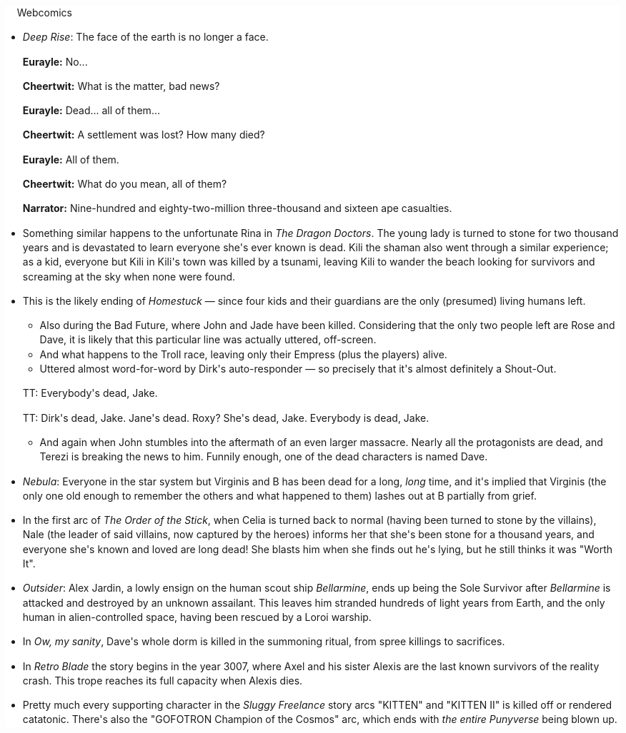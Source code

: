     Webcomics 

-   _Deep Rise_: The face of the earth is no longer a face.
    
    **Eurayle:** No...
    
    **Cheertwit:** What is the matter, bad news?
    
    **Eurayle:** Dead... all of them...
    
    **Cheertwit:** A settlement was lost? How many died?
    
    **Eurayle:** All of them.
    
    **Cheertwit:** What do you mean, all of them?
    
    **Narrator:** Nine-hundred and eighty-two-million three-thousand and sixteen ape casualties.
    
-   Something similar happens to the unfortunate Rina in _The Dragon Doctors_. The young lady is turned to stone for two thousand years and is devastated to learn everyone she's ever known is dead. Kili the shaman also went through a similar experience; as a kid, everyone but Kili in Kili's town was killed by a tsunami, leaving Kili to wander the beach looking for survivors and screaming at the sky when none were found.
-   This is the likely ending of _Homestuck_ — since four kids and their guardians are the only (presumed) living humans left.
    
    -   Also during the Bad Future, where John and Jade have been killed. Considering that the only two people left are Rose and Dave, it is likely that this particular line was actually uttered, off-screen.
    -   And what happens to the Troll race, leaving only their Empress (plus the players) alive.
    -   Uttered almost word-for-word by Dirk's auto-responder — so precisely that it's almost definitely a Shout-Out.
    
    TT: Everybody's dead, Jake.
    
    TT: Dirk's dead, Jake. Jane's dead. Roxy? She's dead, Jake. Everybody is dead, Jake.
    
    -   And again when John stumbles into the aftermath of an even larger massacre. Nearly all the protagonists are dead, and Terezi is breaking the news to him. Funnily enough, one of the dead characters is named Dave.
-   _Nebula_: Everyone in the star system but Virginis and B has been dead for a long, _long_ time, and it's implied that Virginis (the only one old enough to remember the others and what happened to them) lashes out at B partially from grief.
-   In the first arc of _The Order of the Stick_, when Celia is turned back to normal (having been turned to stone by the villains), Nale (the leader of said villains, now captured by the heroes) informs her that she's been stone for a thousand years, and everyone she's known and loved are long dead! She blasts him when she finds out he's lying, but he still thinks it was "Worth It".
-   _Outsider_: Alex Jardin, a lowly ensign on the human scout ship _Bellarmine_, ends up being the Sole Survivor after _Bellarmine_ is attacked and destroyed by an unknown assailant. This leaves him stranded hundreds of light years from Earth, and the only human in alien-controlled space, having been rescued by a Loroi warship.
-   In _Ow, my sanity_, Dave's whole dorm is killed in the summoning ritual, from spree killings to sacrifices.
-   In _Retro Blade_ the story begins in the year 3007, where Axel and his sister Alexis are the last known survivors of the reality crash. This trope reaches its full capacity when Alexis dies.
-   Pretty much every supporting character in the _Sluggy Freelance_ story arcs "KITTEN" and "KITTEN II" is killed off or rendered catatonic. There's also the "GOFOTRON Champion of the Cosmos" arc, which ends with _the entire Punyverse_ being blown up.
